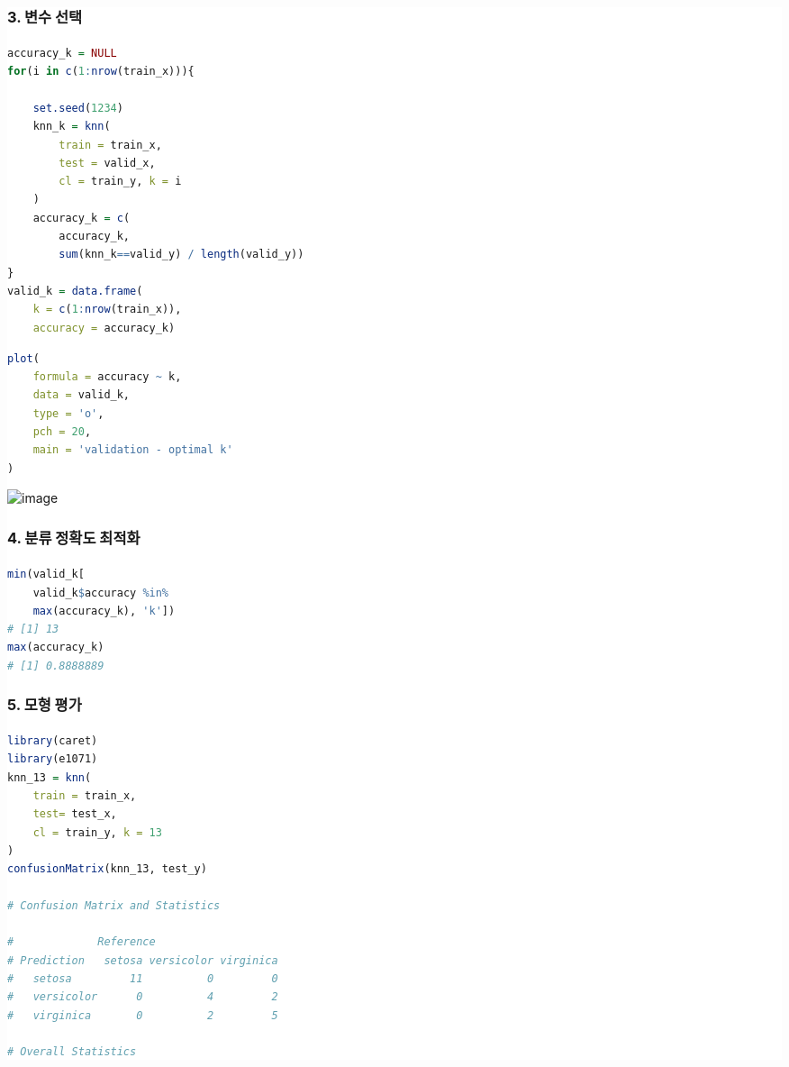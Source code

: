 ### 3. 변수 선택

```R
accuracy_k = NULL
for(i in c(1:nrow(train_x))){

    set.seed(1234)
    knn_k = knn(
        train = train_x,
        test = valid_x,
        cl = train_y, k = i
    )
    accuracy_k = c(
        accuracy_k, 
        sum(knn_k==valid_y) / length(valid_y))
}
valid_k = data.frame(
    k = c(1:nrow(train_x)),
    accuracy = accuracy_k)
```

```R
plot(
    formula = accuracy ~ k,
    data = valid_k,
    type = 'o',
    pch = 20,
    main = 'validation - optimal k'
)
```

![image](https://user-images.githubusercontent.com/78655692/142248144-f137abaa-4b5c-4b74-a579-5d590ec8608a.png)

### 4. 분류 정확도 최적화

```R
min(valid_k[
    valid_k$accuracy %in% 
    max(accuracy_k), 'k'])
# [1] 13
max(accuracy_k)
# [1] 0.8888889
```

### 5. 모형 평가

```R
library(caret)
library(e1071)
knn_13 = knn(
    train = train_x,
    test= test_x,
    cl = train_y, k = 13 
)
confusionMatrix(knn_13, test_y)

# Confusion Matrix and Statistics

#             Reference
# Prediction   setosa versicolor virginica
#   setosa         11          0         0
#   versicolor      0          4         2
#   virginica       0          2         5

# Overall Statistics
```